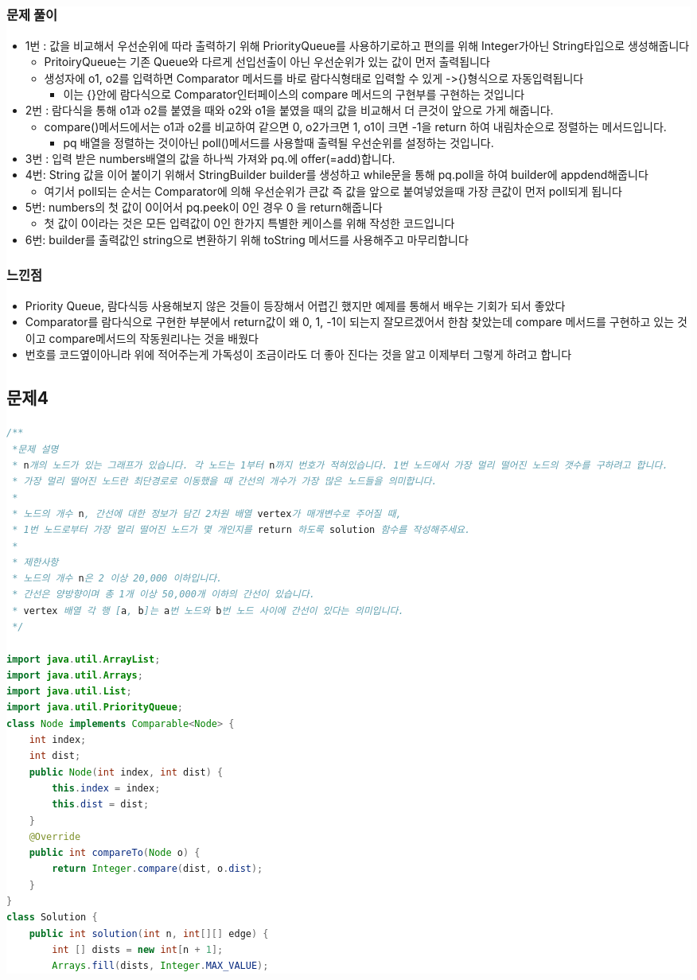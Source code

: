 

### 문제 풀이

- 1번 :  값을 비교해서 우선순위에 따라 출력하기 위해 PriorityQueue를 사용하기로하고 편의를 위해 Integer가아닌 String타입으로 생성해줍니다
  - PritoiryQueue는 기존 Queue와 다르게 선입선출이 아닌 우선순위가 있는 값이 먼저 출력됩니다
  - 생성자에 o1, o2를 입력하면 Comparator 메서드를 바로 람다식형태로 입력할 수 있게 ->{}형식으로 자동입력됩니다
    - 이는 {}안에 람다식으로 Comparator인터페이스의 compare 메서드의 구현부를 구현하는 것입니다
- 2번 : 람다식을 통해 o1과 o2를 붙였을 때와 o2와 o1을 붙였을 때의 값을 비교해서 더 큰것이 앞으로 가게 해줍니다.
  - compare()메서드에서는 o1과 o2를 비교하여 같으면 0, o2가크면 1, o1이 크면 -1을 return 하여 내림차순으로 정렬하는 메서드입니다.
    - pq 배열을 정렬하는 것이아닌 poll()메서드를 사용할때 출력될 우선순위를 설정하는 것입니다.
- 3번 : 입력 받은 numbers배열의 값을 하나씩 가져와 pq.에 offer(=add)합니다.
- 4번: String 값을 이어 붙이기 위해서 StringBuilder builder를 생성하고 while문을 통해 pq.poll을 하여 builder에 appdend해줍니다
  - 여기서 poll되는 순서는 Comparator에 의해 우선순위가 큰값 즉 값을 앞으로 붙여넣었을때 가장 큰값이 먼저 poll되게 됩니다
- 5번: numbers의 첫 값이 0이어서 pq.peek이 0인 경우 0 을 return해줍니다
  - 첫 값이 0이라는 것은 모든 입력값이 0인 한가지 특별한 케이스를 위해 작성한 코드입니다
- 6번: builder를 출력값인 string으로 변환하기 위해 toString 메서드를 사용해주고 마무리합니다



### 느낀점

- Priority Queue, 람다식등 사용해보지 않은 것들이 등장해서 어렵긴 했지만 예제를 통해서 배우는 기회가 되서 좋았다
- Comparator를 람다식으로 구현한 부분에서 return값이 왜 0, 1, -1이 되는지 잘모르겠어서 한참 찾았는데 compare 메서드를 구현하고 있는 것이고 compare메서드의 작동원리나는 것을 배웠다
- 번호를 코드옆이아니라 위에 적어주는게 가독성이 조금이라도 더 좋아 진다는 것을 알고 이제부터 그렇게 하려고 합니다



## 문제4

```java
/**
 *문제 설명
 * n개의 노드가 있는 그래프가 있습니다. 각 노드는 1부터 n까지 번호가 적혀있습니다. 1번 노드에서 가장 멀리 떨어진 노드의 갯수를 구하려고 합니다.
 * 가장 멀리 떨어진 노드란 최단경로로 이동했을 때 간선의 개수가 가장 많은 노드들을 의미합니다.
 *
 * 노드의 개수 n, 간선에 대한 정보가 담긴 2차원 배열 vertex가 매개변수로 주어질 때,
 * 1번 노드로부터 가장 멀리 떨어진 노드가 몇 개인지를 return 하도록 solution 함수를 작성해주세요.
 *
 * 제한사항
 * 노드의 개수 n은 2 이상 20,000 이하입니다.
 * 간선은 양방향이며 총 1개 이상 50,000개 이하의 간선이 있습니다.
 * vertex 배열 각 행 [a, b]는 a번 노드와 b번 노드 사이에 간선이 있다는 의미입니다.
 */

import java.util.ArrayList;
import java.util.Arrays;
import java.util.List;
import java.util.PriorityQueue;
class Node implements Comparable<Node> {
    int index;
    int dist;
    public Node(int index, int dist) {
        this.index = index;
        this.dist = dist;
    }
    @Override
    public int compareTo(Node o) {
        return Integer.compare(dist, o.dist);
    }
}
class Solution {
    public int solution(int n, int[][] edge) {
        int [] dists = new int[n + 1];
        Arrays.fill(dists, Integer.MAX_VALUE);
```